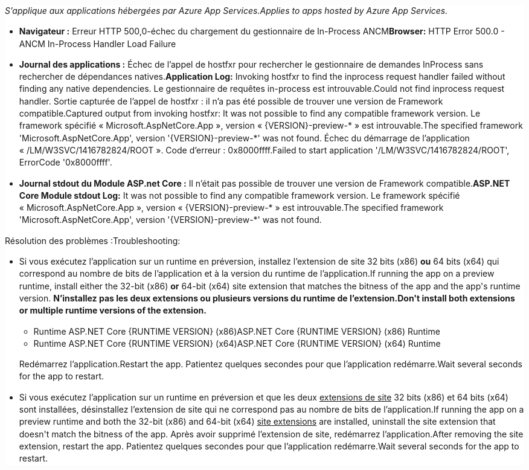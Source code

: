 <span data-ttu-id="d2d3b-354">*S’applique aux applications hébergées par Azure App Services.*</span><span class="sxs-lookup"><span data-stu-id="d2d3b-354">*Applies to apps hosted by Azure App Services.*</span></span>

* <span data-ttu-id="d2d3b-355">**Navigateur :** Erreur HTTP 500,0-échec du chargement du gestionnaire de In-Process ANCM</span><span class="sxs-lookup"><span data-stu-id="d2d3b-355">**Browser:** HTTP Error 500.0 - ANCM In-Process Handler Load Failure</span></span>

* <span data-ttu-id="d2d3b-356">**Journal des applications :** Échec de l’appel de hostfxr pour rechercher le gestionnaire de demandes InProcess sans rechercher de dépendances natives.</span><span class="sxs-lookup"><span data-stu-id="d2d3b-356">**Application Log:** Invoking hostfxr to find the inprocess request handler failed without finding any native dependencies.</span></span> <span data-ttu-id="d2d3b-357">Le gestionnaire de requêtes in-process est introuvable.</span><span class="sxs-lookup"><span data-stu-id="d2d3b-357">Could not find inprocess request handler.</span></span> <span data-ttu-id="d2d3b-358">Sortie capturée de l’appel de hostfxr : il n’a pas été possible de trouver une version de Framework compatible.</span><span class="sxs-lookup"><span data-stu-id="d2d3b-358">Captured output from invoking hostfxr: It was not possible to find any compatible framework version.</span></span> <span data-ttu-id="d2d3b-359">Le framework spécifié « Microsoft.AspNetCore.App », version « {VERSION}-preview-\* » est introuvable.</span><span class="sxs-lookup"><span data-stu-id="d2d3b-359">The specified framework 'Microsoft.AspNetCore.App', version '{VERSION}-preview-\*' was not found.</span></span> <span data-ttu-id="d2d3b-360">Échec du démarrage de l’application « /LM/W3SVC/1416782824/ROOT ». Code d’erreur : 0x8000ffff.</span><span class="sxs-lookup"><span data-stu-id="d2d3b-360">Failed to start application '/LM/W3SVC/1416782824/ROOT', ErrorCode '0x8000ffff'.</span></span>

* <span data-ttu-id="d2d3b-361">**Journal stdout du Module ASP.net Core :** Il n’était pas possible de trouver une version de Framework compatible.</span><span class="sxs-lookup"><span data-stu-id="d2d3b-361">**ASP.NET Core Module stdout Log:** It was not possible to find any compatible framework version.</span></span> <span data-ttu-id="d2d3b-362">Le framework spécifié « Microsoft.AspNetCore.App », version « {VERSION}-preview-\* » est introuvable.</span><span class="sxs-lookup"><span data-stu-id="d2d3b-362">The specified framework 'Microsoft.AspNetCore.App', version '{VERSION}-preview-\*' was not found.</span></span>

<span data-ttu-id="d2d3b-363">Résolution des problèmes :</span><span class="sxs-lookup"><span data-stu-id="d2d3b-363">Troubleshooting:</span></span>

* <span data-ttu-id="d2d3b-364">Si vous exécutez l’application sur un runtime en préversion, installez l’extension de site 32 bits (x86) **ou** 64 bits (x64) qui correspond au nombre de bits de l’application et à la version du runtime de l’application.</span><span class="sxs-lookup"><span data-stu-id="d2d3b-364">If running the app on a preview runtime, install either the 32-bit (x86) **or** 64-bit (x64) site extension that matches the bitness of the app and the app's runtime version.</span></span> <span data-ttu-id="d2d3b-365">**N’installez pas les deux extensions ou plusieurs versions du runtime de l’extension.**</span><span class="sxs-lookup"><span data-stu-id="d2d3b-365">**Don't install both extensions or multiple runtime versions of the extension.**</span></span>

  * <span data-ttu-id="d2d3b-366">Runtime ASP.NET Core {RUNTIME VERSION} (x86)</span><span class="sxs-lookup"><span data-stu-id="d2d3b-366">ASP.NET Core {RUNTIME VERSION} (x86) Runtime</span></span>
  * <span data-ttu-id="d2d3b-367">Runtime ASP.NET Core {RUNTIME VERSION} (x64)</span><span class="sxs-lookup"><span data-stu-id="d2d3b-367">ASP.NET Core {RUNTIME VERSION} (x64) Runtime</span></span>

  <span data-ttu-id="d2d3b-368">Redémarrez l’application.</span><span class="sxs-lookup"><span data-stu-id="d2d3b-368">Restart the app.</span></span> <span data-ttu-id="d2d3b-369">Patientez quelques secondes pour que l’application redémarre.</span><span class="sxs-lookup"><span data-stu-id="d2d3b-369">Wait several seconds for the app to restart.</span></span>

* <span data-ttu-id="d2d3b-370">Si vous exécutez l’application sur un runtime en préversion et que les deux [extensions de site](xref:host-and-deploy/azure-apps/index#install-the-preview-site-extension) 32 bits (x86) et 64 bits (x64) sont installées, désinstallez l’extension de site qui ne correspond pas au nombre de bits de l’application.</span><span class="sxs-lookup"><span data-stu-id="d2d3b-370">If running the app on a preview runtime and both the 32-bit (x86) and 64-bit (x64) [site extensions](xref:host-and-deploy/azure-apps/index#install-the-preview-site-extension) are installed, uninstall the site extension that doesn't match the bitness of the app.</span></span> <span data-ttu-id="d2d3b-371">Après avoir supprimé l’extension de site, redémarrez l’application.</span><span class="sxs-lookup"><span data-stu-id="d2d3b-371">After removing the site extension, restart the app.</span></span> <span data-ttu-id="d2d3b-372">Patientez quelques secondes pour que l’application redémarre.</span><span class="sxs-lookup"><span data-stu-id="d2d3b-372">Wait several seconds for the app to restart.</span></span>
